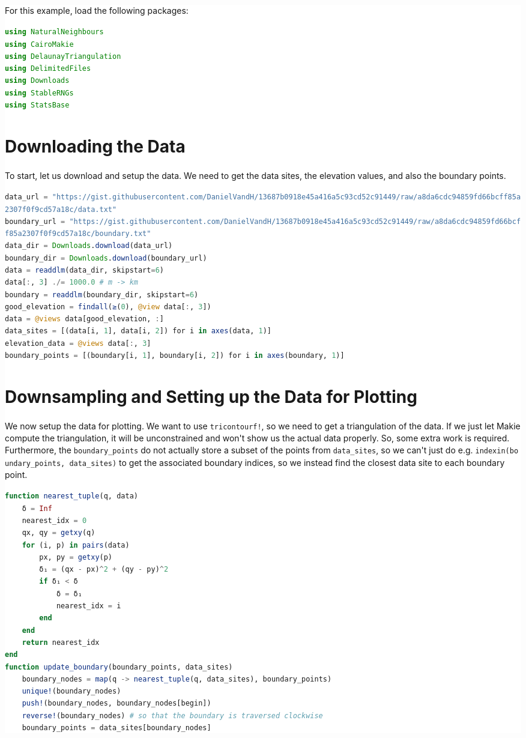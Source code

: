 For this example, load the following packages:

```julia
using NaturalNeighbours
using CairoMakie
using DelaunayTriangulation
using DelimitedFiles
using Downloads
using StableRNGs
using StatsBase
```

# Downloading the Data 

To start, let us download and setup the data. We need to get the data sites, the elevation values, and also the boundary points.

```julia
data_url = "https://gist.githubusercontent.com/DanielVandH/13687b0918e45a416a5c93cd52c91449/raw/a8da6cdc94859fd66bcff85a2307f0f9cd57a18c/data.txt"
boundary_url = "https://gist.githubusercontent.com/DanielVandH/13687b0918e45a416a5c93cd52c91449/raw/a8da6cdc94859fd66bcff85a2307f0f9cd57a18c/boundary.txt"
data_dir = Downloads.download(data_url)
boundary_dir = Downloads.download(boundary_url)
data = readdlm(data_dir, skipstart=6)
data[:, 3] ./= 1000.0 # m -> km
boundary = readdlm(boundary_dir, skipstart=6)
good_elevation = findall(≥(0), @view data[:, 3])
data = @views data[good_elevation, :]
data_sites = [(data[i, 1], data[i, 2]) for i in axes(data, 1)]
elevation_data = @views data[:, 3]
boundary_points = [(boundary[i, 1], boundary[i, 2]) for i in axes(boundary, 1)]
```

# Downsampling and Setting up the Data for Plotting 

We now setup the data for plotting. We want to use `tricontourf!`, so we need to get a triangulation of the data. If we just let Makie compute the triangulation, it will be unconstrained and won't show us the actual data properly. So, some extra work is required. Furthermore, the `boundary_points` do not actually store a subset of the points from `data_sites`, so we can't just do e.g. `indexin(boundary_points, data_sites)` to get the associated boundary indices, so we instead find the closest data site to each boundary point.

```julia
function nearest_tuple(q, data)
    δ = Inf
    nearest_idx = 0
    qx, qy = getxy(q)
    for (i, p) in pairs(data)
        px, py = getxy(p)
        δ₁ = (qx - px)^2 + (qy - py)^2
        if δ₁ < δ
            δ = δ₁
            nearest_idx = i
        end
    end
    return nearest_idx
end
function update_boundary(boundary_points, data_sites)
    boundary_nodes = map(q -> nearest_tuple(q, data_sites), boundary_points)
    unique!(boundary_nodes)
    push!(boundary_nodes, boundary_nodes[begin])
    reverse!(boundary_nodes) # so that the boundary is traversed clockwise
    boundary_points = data_sites[boundary_nodes]
```